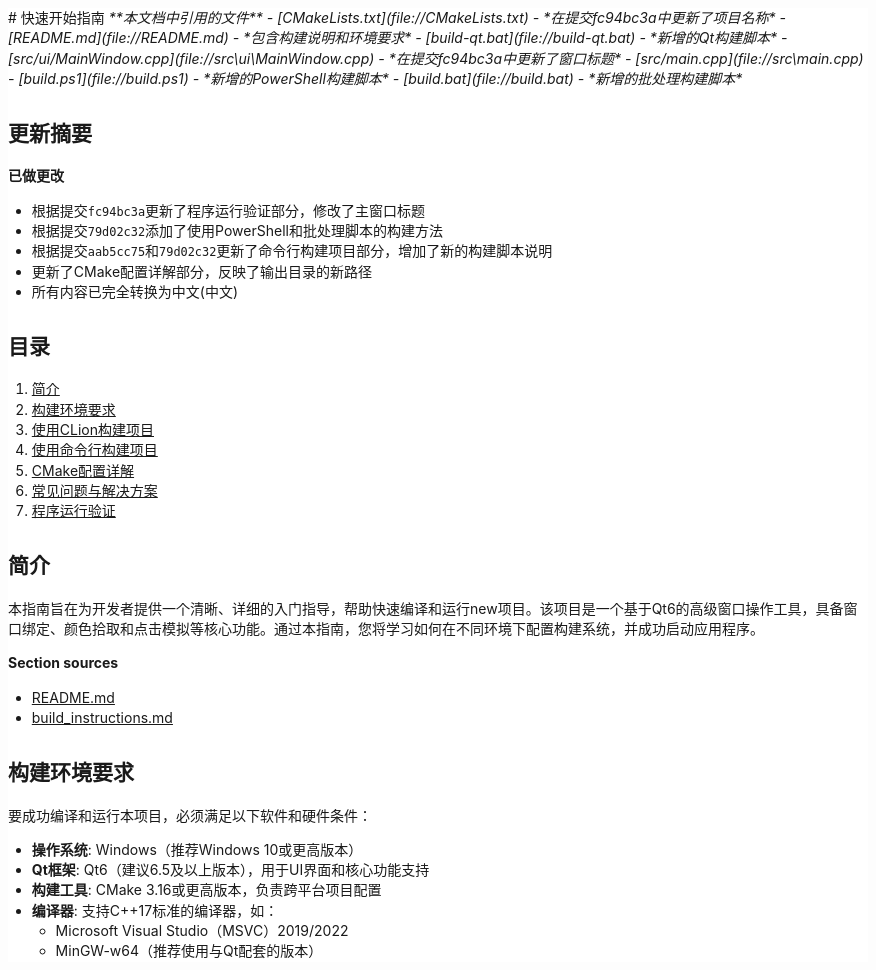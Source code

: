 <docs>
# 快速开始指南

<cite>
**本文档中引用的文件**
- [CMakeLists.txt](file://CMakeLists.txt) - *在提交fc94bc3a中更新了项目名称*
- [README.md](file://README.md) - *包含构建说明和环境要求*
- [build-qt.bat](file://build-qt.bat) - *新增的Qt构建脚本*
- [src/ui/MainWindow.cpp](file://src\ui\MainWindow.cpp) - *在提交fc94bc3a中更新了窗口标题*
- [src/main.cpp](file://src\main.cpp)
- [build.ps1](file://build.ps1) - *新增的PowerShell构建脚本*
- [build.bat](file://build.bat) - *新增的批处理构建脚本*
</cite>

## 更新摘要
**已做更改**
- 根据提交`fc94bc3a`更新了程序运行验证部分，修改了主窗口标题
- 根据提交`79d02c32`添加了使用PowerShell和批处理脚本的构建方法
- 根据提交`aab5cc75`和`79d02c32`更新了命令行构建项目部分，增加了新的构建脚本说明
- 更新了CMake配置详解部分，反映了输出目录的新路径
- 所有内容已完全转换为中文(中文)

## 目录
1. [简介](#简介)
2. [构建环境要求](#构建环境要求)
3. [使用CLion构建项目](#使用clion构建项目)
4. [使用命令行构建项目](#使用命令行构建项目)
5. [CMake配置详解](#cmake配置详解)
6. [常见问题与解决方案](#常见问题与解决方案)
7. [程序运行验证](#程序运行验证)

## 简介
本指南旨在为开发者提供一个清晰、详细的入门指导，帮助快速编译和运行new项目。该项目是一个基于Qt6的高级窗口操作工具，具备窗口绑定、颜色拾取和点击模拟等核心功能。通过本指南，您将学习如何在不同环境下配置构建系统，并成功启动应用程序。

**Section sources**
- [README.md](file://README.md#L0-L186)
- [build_instructions.md](file://build_instructions.md#L0-L78)

## 构建环境要求
要成功编译和运行本项目，必须满足以下软件和硬件条件：

- **操作系统**: Windows（推荐Windows 10或更高版本）
- **Qt框架**: Qt6（建议6.5及以上版本），用于UI界面和核心功能支持
- **构建工具**: CMake 3.16或更高版本，负责跨平台项目配置
- **编译器**: 支持C++17标准的编译器，如：
  - Microsoft Visual Studio（MSVC）2019/2022
  - MinGW-w64（推荐使用与Qt配套的版本）
